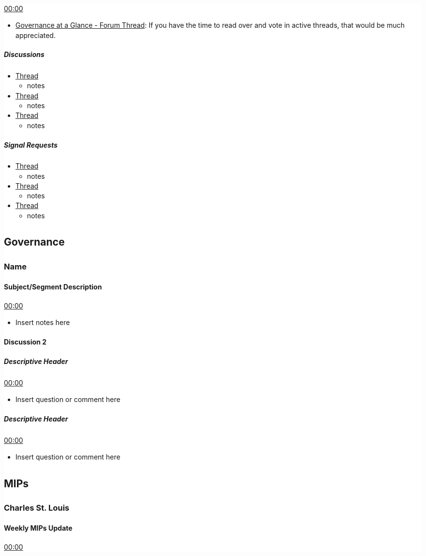 [00:00]()

- [Governance at a Glance - Forum Thread](https://forum.makerdao.com/t/governance-at-a-glance/84): If you have the time to read over and vote in active threads, that would be much appreciated.

##### Discussions

- [Thread]()
    - notes
- [Thread]()
    - notes
- [Thread]()
    - notes

##### Signal Requests

- [Thread]()
    - notes
- [Thread]()
    - notes
- [Thread]()
    - notes

## Governance

### Name

#### Subject/Segment Description

[00:00](link)

- Insert notes here

#### Discussion 2

##### Descriptive Header

[00:00](link)

- Insert question or comment here

##### Descriptive Header

[00:00](link)

- Insert question or comment here

## MIPs

### Charles St. Louis

#### Weekly MIPs Update

[00:00](link)
